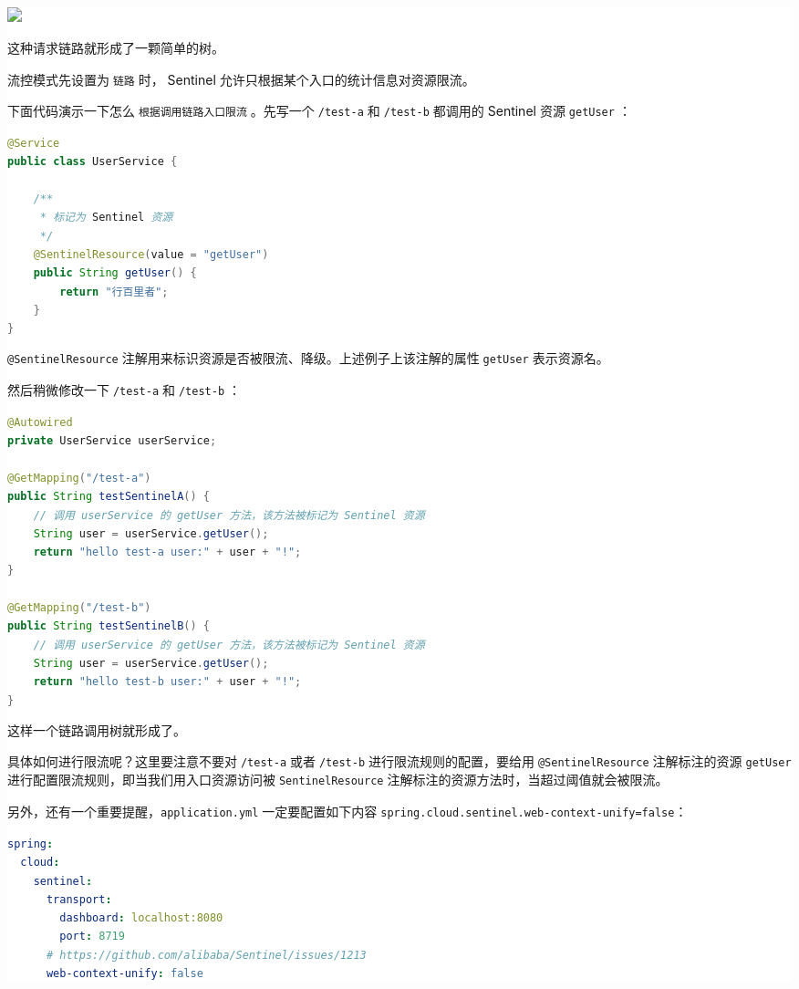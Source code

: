 ![](https://p3-juejin.byteimg.com/tos-cn-i-k3u1fbpfcp/5d02254bd7564d158e15e245553cb191~tplv-k3u1fbpfcp-zoom-1.image)

这种请求链路就形成了一颗简单的树。

流控模式先设置为 `链路` 时， Sentinel 允许只根据某个入口的统计信息对资源限流。

下面代码演示一下怎么 `根据调用链路入口限流` 。先写一个 `/test-a` 和 `/test-b` 都调用的 Sentinel 资源 `getUser` ：

```java
@Service
public class UserService {

    /**
     * 标记为 Sentinel 资源
     */
    @SentinelResource(value = "getUser")
    public String getUser() {
        return "行百里者";
    }
}
```

`@SentinelResource`  注解用来标识资源是否被限流、降级。上述例子上该注解的属性 `getUser` 表示资源名。

然后稍微修改一下  `/test-a` 和 `/test-b` ：

```java
@Autowired
private UserService userService;

@GetMapping("/test-a")
public String testSentinelA() {    
    // 调用 userService 的 getUser 方法，该方法被标记为 Sentinel 资源
    String user = userService.getUser();
    return "hello test-a user:" + user + "!";
}

@GetMapping("/test-b")
public String testSentinelB() {
    // 调用 userService 的 getUser 方法，该方法被标记为 Sentinel 资源
    String user = userService.getUser();
    return "hello test-b user:" + user + "!";
}
```

这样一个链路调用树就形成了。

具体如何进行限流呢？这里要注意不要对 `/test-a` 或者 `/test-b` 进行限流规则的配置，要给用 `@SentinelResource` 注解标注的资源 `getUser` 进行配置限流规则，即当我们用入口资源访问被 `SentinelResource` 注解标注的资源方法时，当超过阈值就会被限流。

另外，还有一个重要提醒，`application.yml` 一定要配置如下内容 `spring.cloud.sentinel.web-context-unify=false`：

```yaml
spring:
  cloud:
    sentinel:
      transport:
        dashboard: localhost:8080
        port: 8719
      # https://github.com/alibaba/Sentinel/issues/1213
      web-context-unify: false
```

